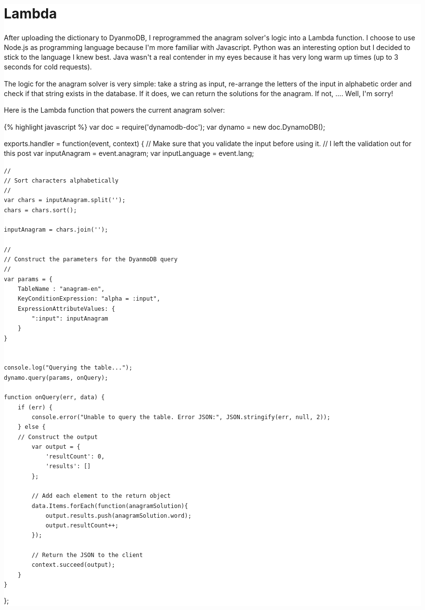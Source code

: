 # Lambda
After uploading the dictionary to DyanmoDB, I reprogrammed the anagram solver's logic into a Lambda function. I choose to use Node.js as programming language because I'm more familiar with Javascript. Python was an interesting option but I decided to stick to the language I knew best. Java wasn't a real contender in my eyes because it has very long warm up times (up to 3 seconds for cold requests).

The logic for the anagram solver is very simple: take a string as input, re-arrange the letters of the input in alphabetic order and check if that string exists in the database. If it does, we can return the solutions for the anagram. If not, .... Well, I'm sorry!

Here is the Lambda function that powers the current anagram solver:

{% highlight javascript %}
var doc = require('dynamodb-doc');
var dynamo = new doc.DynamoDB();

exports.handler = function(event, context) {
    // Make sure that you validate the input before using it. 
    // I left the validation out for this post
    var inputAnagram = event.anagram;
    var inputLanguage = event.lang;
    
    //
    // Sort characters alphabetically
    //
    var chars = inputAnagram.split('');
    chars = chars.sort();
    
    inputAnagram = chars.join('');
    
    //
    // Construct the parameters for the DyanmoDB query
    //
    var params = {
        TableName : "anagram-en",
        KeyConditionExpression: "alpha = :input",
        ExpressionAttributeValues: {
            ":input": inputAnagram
        }
    }
        
    
    console.log("Querying the table...");
    dynamo.query(params, onQuery);
    
    function onQuery(err, data) {
        if (err) {
            console.error("Unable to query the table. Error JSON:", JSON.stringify(err, null, 2));
        } else {
  	    // Construct the output
            var output = {
                'resultCount': 0,
                'results': []
            };
          
            // Add each element to the return object
            data.Items.forEach(function(anagramSolution){
                output.results.push(anagramSolution.word);
                output.resultCount++;
            });
            
            // Return the JSON to the client
            context.succeed(output);
        }
    }
};